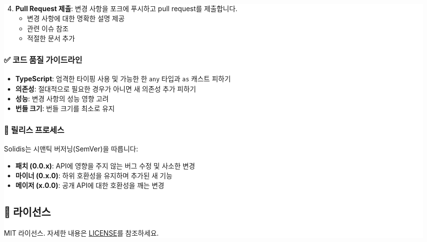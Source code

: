 4. **Pull Request 제출**: 변경 사항을 포크에 푸시하고 pull request를 제출합니다.
   - 변경 사항에 대한 명확한 설명 제공
   - 관련 이슈 참조
   - 적절한 문서 추가

### ✅ 코드 품질 가이드라인

- **TypeScript**: 엄격한 타이핑 사용 및 가능한 한 `any` 타입과 `as` 캐스트 피하기
- **의존성**: 절대적으로 필요한 경우가 아니면 새 의존성 추가 피하기
- **성능**: 변경 사항의 성능 영향 고려
- **번들 크기**: 번들 크기를 최소로 유지

### 🚀 릴리스 프로세스

Solidis는 시맨틱 버저닝(SemVer)을 따릅니다:
- **패치 (0.0.x)**: API에 영향을 주지 않는 버그 수정 및 사소한 변경
- **마이너 (0.x.0)**: 하위 호환성을 유지하며 추가된 새 기능
- **메이저 (x.0.0)**: 공개 API에 대한 호환성을 깨는 변경

## 📄 라이선스

MIT 라이선스. 자세한 내용은 [LICENSE](/LICENSE)를 참조하세요.
